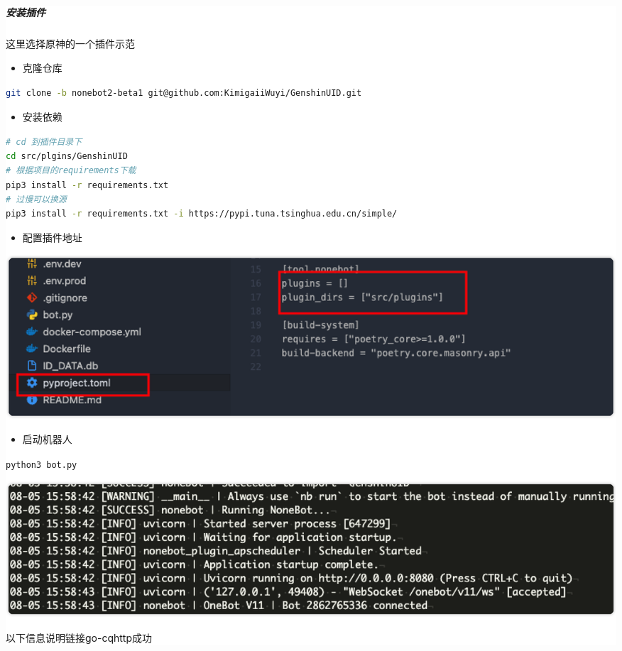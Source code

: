 ##### 安装插件

这里选择原神的一个插件示范

- 克隆仓库

```bash
git clone -b nonebot2-beta1 git@github.com:KimigaiiWuyi/GenshinUID.git
```

- 安装依赖

```bash
# cd 到插件目录下
cd src/plgins/GenshinUID
# 根据项目的requirements下载
pip3 install -r requirements.txt
# 过慢可以换源
pip3 install -r requirements.txt -i https://pypi.tuna.tsinghua.edu.cn/simple/
```

- 配置插件地址

![image-20220805173850178](NoneBot的搭建与使用.assets/image-20220805173850178.png)

- 启动机器人

```bash
python3 bot.py
```

![image-20220805173954179](NoneBot的搭建与使用.assets/image-20220805173954179.png)

以下信息说明链接go-cqhttp成功
